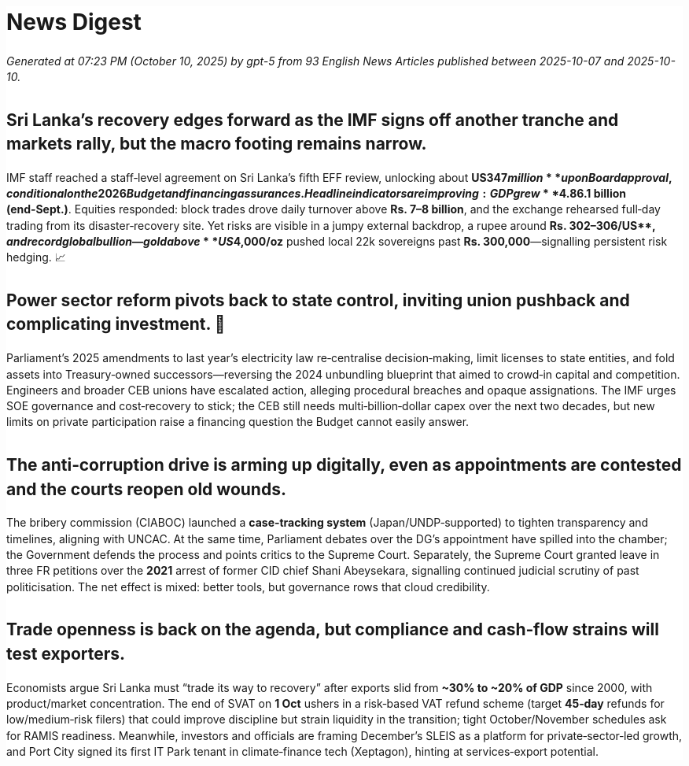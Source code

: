 # News Digest
*Generated at 07:23 PM (October 10, 2025) by gpt-5 from 93 English News Articles published between 2025-10-07 and 2025-10-10.*

## Sri Lanka’s recovery edges forward as the IMF signs off another tranche and markets rally, but the macro footing remains narrow.  

IMF staff reached a staff‑level agreement on Sri Lanka’s fifth EFF review, unlocking about **US$347 million** upon Board approval, conditional on the 2026 Budget and financing assurances. Headline indicators are improving: GDP grew **4.8% y/y in 2025H1**, inflation returned to **1.5% y/y (Sept.)**, and gross reserves hit **US$6.1 billion (end‑Sept.)**. Equities responded: block trades drove daily turnover above **Rs. 7–8 billion**, and the exchange rehearsed full‑day trading from its disaster‑recovery site. Yet risks are visible in a jumpy external backdrop, a rupee around **Rs. 302–306/US$**, and record global bullion—gold above **US$4,000/oz** pushed local 22k sovereigns past **Rs. 300,000**—signalling persistent risk hedging. 📈  

## Power sector reform pivots back to state control, inviting union pushback and complicating investment. 🔌  

Parliament’s 2025 amendments to last year’s electricity law re‑centralise decision‑making, limit licenses to state entities, and fold assets into Treasury‑owned successors—reversing the 2024 unbundling blueprint that aimed to crowd‑in capital and competition. Engineers and broader CEB unions have escalated action, alleging procedural breaches and opaque assignations. The IMF urges SOE governance and cost‑recovery to stick; the CEB still needs multi‑billion‑dollar capex over the next two decades, but new limits on private participation raise a financing question the Budget cannot easily answer.  

## The anti‑corruption drive is arming up digitally, even as appointments are contested and the courts reopen old wounds.  

The bribery commission (CIABOC) launched a **case‑tracking system** (Japan/UNDP‑supported) to tighten transparency and timelines, aligning with UNCAC. At the same time, Parliament debates over the DG’s appointment have spilled into the chamber; the Government defends the process and points critics to the Supreme Court. Separately, the Supreme Court granted leave in three FR petitions over the **2021** arrest of former CID chief Shani Abeysekara, signalling continued judicial scrutiny of past politicisation. The net effect is mixed: better tools, but governance rows that cloud credibility.  

## Trade openness is back on the agenda, but compliance and cash‑flow strains will test exporters.  

Economists argue Sri Lanka must “trade its way to recovery” after exports slid from **~30% to ~20% of GDP** since 2000, with product/market concentration. The end of SVAT on **1 Oct** ushers in a risk‑based VAT refund scheme (target **45‑day** refunds for low/medium‑risk filers) that could improve discipline but strain liquidity in the transition; tight October/November schedules ask for RAMIS readiness. Meanwhile, investors and officials are framing December’s SLEIS as a platform for private‑sector‑led growth, and Port City signed its first IT Park tenant in climate‑finance tech (Xeptagon), hinting at services‑export potential.  
